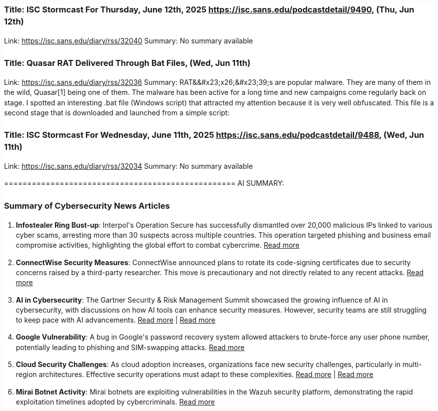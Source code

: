 ### Title: ISC Stormcast For Thursday, June 12th, 2025 https://isc.sans.edu/podcastdetail/9490, (Thu, Jun 12th)
Link: https://isc.sans.edu/diary/rss/32040
Summary: No summary available

### Title: Quasar RAT Delivered Through Bat Files, (Wed, Jun 11th)
Link: https://isc.sans.edu/diary/rss/32036
Summary: RAT&&#x23&#x3b;x26&#x3b;&#x23&#x3b;39&#x3b;s are popular malware. They are many of them in the wild, Quasar&#x5b;1&#x5d; being one of them. The malware has been active for a long time and new campaigns come regularly back on stage. I spotted an interesting .bat file (Windows script) that attracted my attention because it is very well obfuscated. This file is a second stage that is downloaded and launched from a simple script:&#xd;

### Title: ISC Stormcast For Wednesday, June 11th, 2025 https://isc.sans.edu/podcastdetail/9488, (Wed, Jun 11th)
Link: https://isc.sans.edu/diary/rss/32034
Summary: No summary available



==================================================
AI SUMMARY:

### Summary of Cybersecurity News Articles

1. **Infostealer Ring Bust-up**: Interpol's Operation Secure has successfully dismantled over 20,000 malicious IPs linked to various cyber scams, arresting more than 30 suspects across multiple countries. This operation targeted phishing and business email compromise activities, highlighting the global effort to combat cybercrime. [Read more](https://www.darkreading.com/threat-intelligence/infostealer-ring-bust-20000-malicious-ips)

2. **ConnectWise Security Measures**: ConnectWise announced plans to rotate its code-signing certificates due to security concerns raised by a third-party researcher. This move is precautionary and not directly related to any recent attacks. [Read more](https://www.darkreading.com/remote-workforce/connectwise-rotate-code-signing-certificates)

3. **AI in Cybersecurity**: The Gartner Security & Risk Management Summit showcased the growing influence of AI in cybersecurity, with discussions on how AI tools can enhance security measures. However, security teams are still struggling to keep pace with AI advancements. [Read more](https://www.darkreading.com/cloud-security/agentic-ai-gartner-srm-summit) | [Read more](https://www.wiz.io/blog/ai-security-readiness-report)

4. **Google Vulnerability**: A bug in Google's password recovery system allowed attackers to brute-force any user phone number, potentially leading to phishing and SIM-swapping attacks. [Read more](https://www.darkreading.com/vulnerabilities-threats/google-bug-brute-forcing-phone-number)

5. **Cloud Security Challenges**: As cloud adoption increases, organizations face new security challenges, particularly in multi-region architectures. Effective security operations must adapt to these complexities. [Read more](https://www.darkreading.com/cloud-security/security-pitfalls-solutions-multiregion-cloud-architectures) | [Read more](https://www.wiz.io/blog/building-soc-for-cloud)

6. **Mirai Botnet Activity**: Mirai botnets are exploiting vulnerabilities in the Wazuh security platform, demonstrating the rapid exploitation timelines adopted by cybercriminals. [Read more](https://www.darkreading.com/vulnerabilities-threats/mirai-botnets-exploit-wazuh-security-platform)
